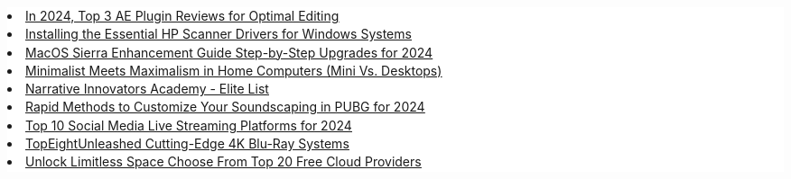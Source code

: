 <li><a href="https://fox-hovers.techidaily.com/in-2024-top-3-ae-plugin-reviews-for-optimal-editing/"><u>In 2024, Top 3 AE Plugin Reviews for Optimal Editing</u></a></li>
<li><a href="https://hardware-help.techidaily.com/installing-the-essential-hp-scanner-drivers-for-windows-systems/"><u>Installing the Essential HP Scanner Drivers for Windows Systems</u></a></li>
<li><a href="https://fox-hovers.techidaily.com/macos-sierra-enhancement-guide-step-by-step-upgrades-for-2024/"><u>MacOS Sierra Enhancement Guide  Step-by-Step Upgrades for 2024</u></a></li>
<li><a href="https://games-able.techidaily.com/minimalist-meets-maximalism-in-home-computers-mini-vs-desktops/"><u>Minimalist Meets Maximalism in Home Computers (Mini Vs. Desktops)</u></a></li>
<li><a href="https://fox-hovers.techidaily.com/narrative-innovators-academy-elite-list/"><u>Narrative Innovators Academy - Elite List</u></a></li>
<li><a href="https://fox-hovers.techidaily.com/rapid-methods-to-customize-your-soundscaping-in-pubg-for-2024/"><u>Rapid Methods to Customize Your Soundscaping in PUBG for 2024</u></a></li>
<li><a href="https://facebook-video-content.techidaily.com/top-10-social-media-live-streaming-platforms-for-2024/"><u>Top 10 Social Media Live Streaming Platforms for 2024</u></a></li>
<li><a href="https://fox-hovers.techidaily.com/topeightunleashed-cutting-edge-4k-blu-ray-systems/"><u>TopEightUnleashed  Cutting-Edge 4K Blu-Ray Systems</u></a></li>
<li><a href="https://extra-information.techidaily.com/unlock-limitless-space-choose-from-top-20-free-cloud-providers/"><u>Unlock Limitless Space  Choose From Top 20 Free Cloud Providers</u></a></li>
</ul></div>
